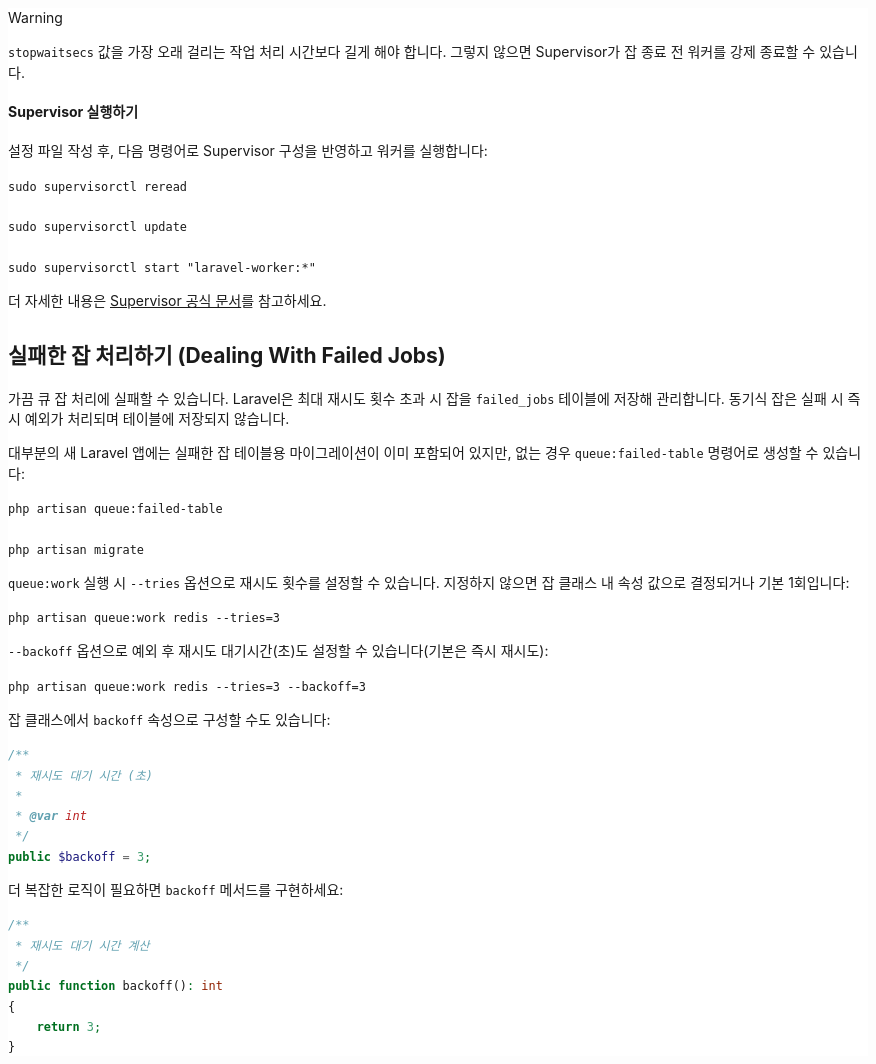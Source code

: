 > [!WARNING]  
> `stopwaitsecs` 값을 가장 오래 걸리는 작업 처리 시간보다 길게 해야 합니다. 그렇지 않으면 Supervisor가 잡 종료 전 워커를 강제 종료할 수 있습니다.

<a name="starting-supervisor"></a>
#### Supervisor 실행하기

설정 파일 작성 후, 다음 명령어로 Supervisor 구성을 반영하고 워커를 실행합니다:

```shell
sudo supervisorctl reread

sudo supervisorctl update

sudo supervisorctl start "laravel-worker:*"
```

더 자세한 내용은 [Supervisor 공식 문서](http://supervisord.org/index.html)를 참고하세요.

<a name="dealing-with-failed-jobs"></a>
## 실패한 잡 처리하기 (Dealing With Failed Jobs)

가끔 큐 잡 처리에 실패할 수 있습니다. Laravel은 최대 재시도 횟수 초과 시 잡을 `failed_jobs` 테이블에 저장해 관리합니다. 동기식 잡은 실패 시 즉시 예외가 처리되며 테이블에 저장되지 않습니다.

대부분의 새 Laravel 앱에는 실패한 잡 테이블용 마이그레이션이 이미 포함되어 있지만, 없는 경우 `queue:failed-table` 명령어로 생성할 수 있습니다:

```shell
php artisan queue:failed-table

php artisan migrate
```

`queue:work` 실행 시 `--tries` 옵션으로 재시도 횟수를 설정할 수 있습니다. 지정하지 않으면 잡 클래스 내 속성 값으로 결정되거나 기본 1회입니다:

```shell
php artisan queue:work redis --tries=3
```

`--backoff` 옵션으로 예외 후 재시도 대기시간(초)도 설정할 수 있습니다(기본은 즉시 재시도):

```shell
php artisan queue:work redis --tries=3 --backoff=3
```

잡 클래스에서 `backoff` 속성으로 구성할 수도 있습니다:

```php
/**
 * 재시도 대기 시간 (초)
 *
 * @var int
 */
public $backoff = 3;
```

더 복잡한 로직이 필요하면 `backoff` 메서드를 구현하세요:

```php
/**
 * 재시도 대기 시간 계산
 */
public function backoff(): int
{
    return 3;
}
```

